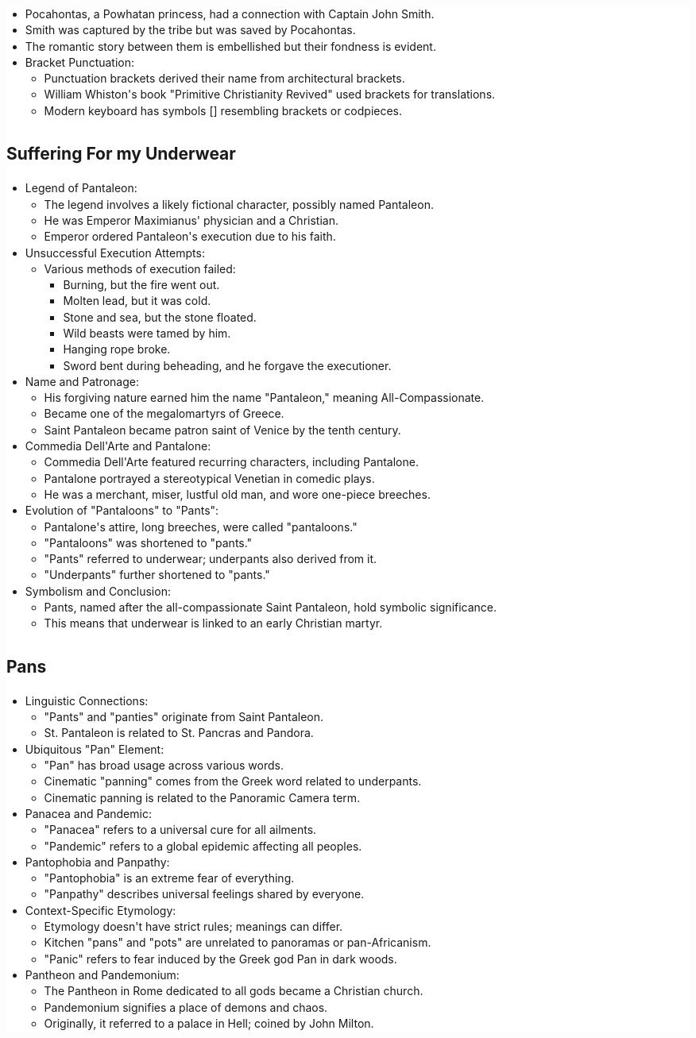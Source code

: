   - Pocahontas, a Powhatan princess, had a connection with Captain John Smith.
  - Smith was captured by the tribe but was saved by Pocahontas.
  - The romantic story between them is embellished but their fondness is evident.
- Bracket Punctuation:
  - Punctuation brackets derived their name from architectural brackets.
  - William Whiston's book "Primitive Christianity Revived" used brackets for translations.
  - Modern keyboard has symbols [] resembling brackets or codpieces.

## Suffering For my Underwear
- Legend of Pantaleon:
  - The legend involves a likely fictional character, possibly named Pantaleon.
  - He was Emperor Maximianus' physician and a Christian.
  - Emperor ordered Pantaleon's execution due to his faith.
- Unsuccessful Execution Attempts:
  - Various methods of execution failed:
    - Burning, but the fire went out.
    - Molten lead, but it was cold.
    - Stone and sea, but the stone floated.
    - Wild beasts were tamed by him.
    - Hanging rope broke.
    - Sword bent during beheading, and he forgave the executioner.
- Name and Patronage:
  - His forgiving nature earned him the name "Pantaleon," meaning All-Compassionate.
  - Became one of the megalomartyrs of Greece.
  - Saint Pantaleon became patron saint of Venice by the tenth century.
- Commedia Dell'Arte and Pantalone:
  - Commedia Dell'Arte featured recurring characters, including Pantalone.
  - Pantalone portrayed a stereotypical Venetian in comedic plays.
  - He was a merchant, miser, lustful old man, and wore one-piece breeches.
- Evolution of "Pantaloons" to "Pants":
  - Pantalone's attire, long breeches, were called "pantaloons."
  - "Pantaloons" was shortened to "pants."
  - "Pants" referred to underwear; underpants also derived from it.
  - "Underpants" further shortened to "pants."
- Symbolism and Conclusion:
  - Pants, named after the all-compassionate Saint Pantaleon, hold symbolic significance.
  - This means that underwear is linked to an early Christian martyr.

## Pans
- Linguistic Connections:
  - "Pants" and "panties" originate from Saint Pantaleon.
  - St. Pantaleon is related to St. Pancras and Pandora.
- Ubiquitous "Pan" Element:
  - "Pan" has broad usage across various words.
  - Cinematic "panning" comes from the Greek word related to underpants.
  - Cinematic panning is related to the Panoramic Camera term.
- Panacea and Pandemic:
  - "Panacea" refers to a universal cure for all ailments.
  - "Pandemic" refers to a global epidemic affecting all peoples.
- Pantophobia and Panpathy:
  - "Pantophobia" is an extreme fear of everything.
  - "Panpathy" describes universal feelings shared by everyone.
- Context-Specific Etymology:
  - Etymology doesn't have strict rules; meanings can differ.
  - Kitchen "pans" and "pots" are unrelated to panoramas or pan-Africanism.
  - "Panic" refers to fear induced by the Greek god Pan in dark woods.
- Pantheon and Pandemonium:
  - The Pantheon in Rome dedicated to all gods became a Christian church.
  - Pandemonium signifies a place of demons and chaos.
  - Originally, it referred to a palace in Hell; coined by John Milton.
